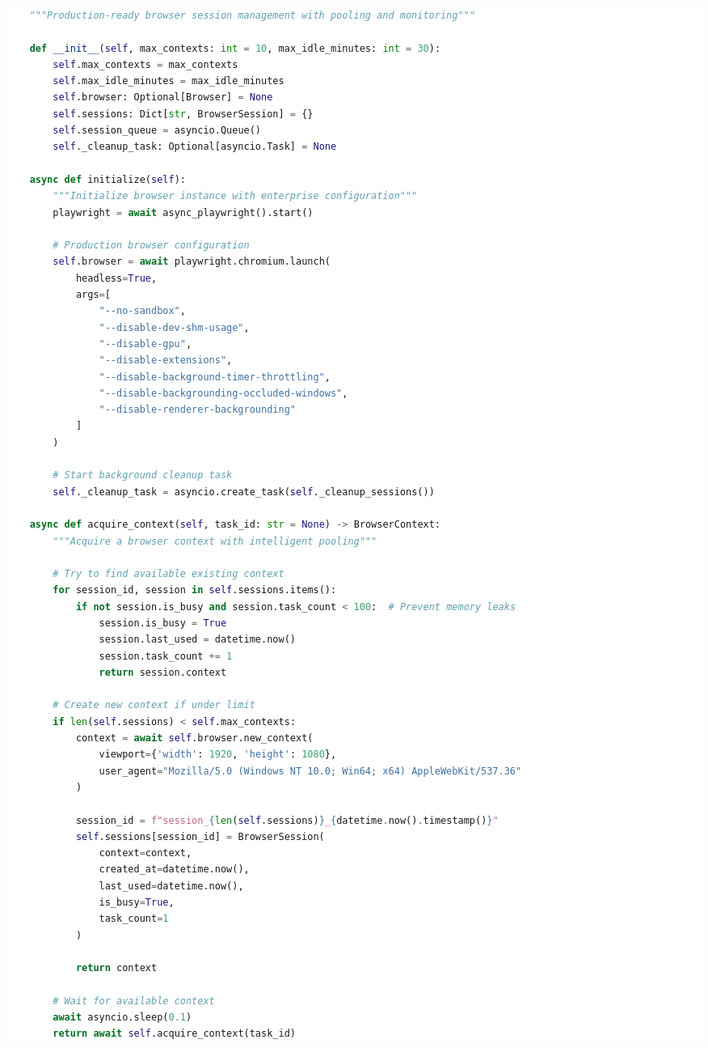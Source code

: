 ```python
    """Production-ready browser session management with pooling and monitoring"""
    
    def __init__(self, max_contexts: int = 10, max_idle_minutes: int = 30):
        self.max_contexts = max_contexts
        self.max_idle_minutes = max_idle_minutes
        self.browser: Optional[Browser] = None
        self.sessions: Dict[str, BrowserSession] = {}
        self.session_queue = asyncio.Queue()
        self._cleanup_task: Optional[asyncio.Task] = None
    
    async def initialize(self):
        """Initialize browser instance with enterprise configuration"""
        playwright = await async_playwright().start()
        
        # Production browser configuration
        self.browser = await playwright.chromium.launch(
            headless=True,
            args=[
                "--no-sandbox",
                "--disable-dev-shm-usage",
                "--disable-gpu",
                "--disable-extensions",
                "--disable-background-timer-throttling",
                "--disable-backgrounding-occluded-windows",
                "--disable-renderer-backgrounding"
            ]
        )
        
        # Start background cleanup task
        self._cleanup_task = asyncio.create_task(self._cleanup_sessions())
    
    async def acquire_context(self, task_id: str = None) -> BrowserContext:
        """Acquire a browser context with intelligent pooling"""
        
        # Try to find available existing context
        for session_id, session in self.sessions.items():
            if not session.is_busy and session.task_count < 100:  # Prevent memory leaks
                session.is_busy = True
                session.last_used = datetime.now()
                session.task_count += 1
                return session.context
        
        # Create new context if under limit
        if len(self.sessions) < self.max_contexts:
            context = await self.browser.new_context(
                viewport={'width': 1920, 'height': 1080},
                user_agent="Mozilla/5.0 (Windows NT 10.0; Win64; x64) AppleWebKit/537.36"
            )
            
            session_id = f"session_{len(self.sessions)}_{datetime.now().timestamp()}"
            self.sessions[session_id] = BrowserSession(
                context=context,
                created_at=datetime.now(),
                last_used=datetime.now(),
                is_busy=True,
                task_count=1
            )
            
            return context
        
        # Wait for available context
        await asyncio.sleep(0.1)
        return await self.acquire_context(task_id)
```